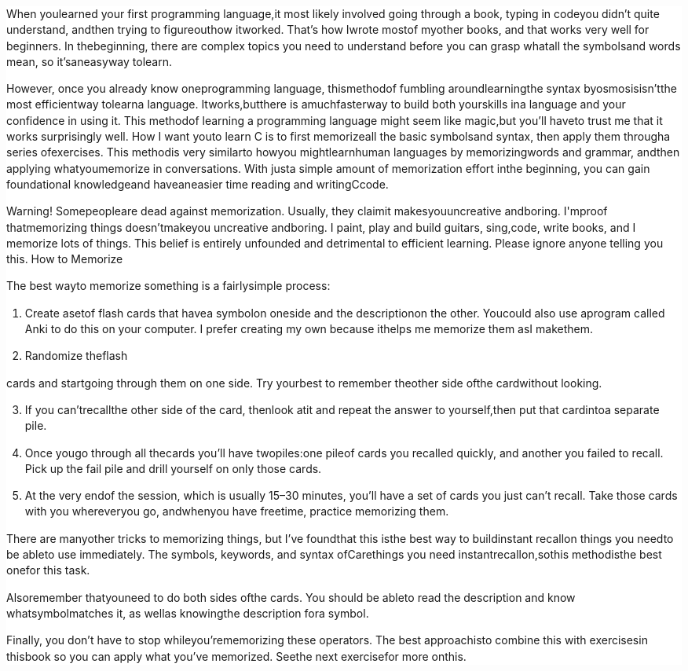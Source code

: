 When youlearned your first programming language,it most likely involved going through a book, typing in codeyou didn’t quite understand, andthen trying to figureouthow itworked. 
That’s how Iwrote mostof myother books, and that works very well for beginners. In thebeginning, there are complex topics you need to understand before you can grasp whatall the symbolsand words mean, so it’saneasyway tolearn. 

However, once you already know oneprogramming language, thismethodof fumbling aroundlearningthe syntax byosmosisisn’tthe most efficientway tolearna language. Itworks,butthere is amuchfasterway to build both yourskills ina language and your confidence in using it. This methodof learning a programming language might seem like magic,but you’ll haveto trust me that it works surprisingly well. 
How I want youto learn C is to first memorizeall the basic symbolsand syntax, then apply them througha series ofexercises. This methodis very similarto howyou mightlearnhuman languages by memorizingwords and grammar, andthen applying whatyoumemorize in conversations. With justa simple amount of memorization effort inthe beginning, you can gain foundational knowledgeand haveaneasier time reading 
and writingCcode. 


Warning! 
Somepeopleare dead against memorization. Usually, they claimit makesyouuncreative andboring. I'mproof thatmemorizing things doesn’tmakeyou uncreative andboring. I paint, play and build guitars, sing,code, write books, and I memorize lots of things. This belief is entirely unfounded and detrimental to efficient learning. Please ignore anyone telling you this. 
How to Memorize 

The best wayto memorize something is a fairlysimple process: 

1. Create asetof flash cards that havea symbolon oneside and the descriptionon the other. Youcould also use aprogram called Anki to do this on your computer. I prefer creating my own because ithelps me memorize them asI makethem. 

2. Randomize theflash 

cards and startgoing through them on one side. Try yourbest to remember theother side ofthe cardwithout looking. 

3. If you can’trecallthe other side of the card, thenlook atit and repeat the answer to yourself,then put that cardintoa separate pile. 

4. Once yougo through all thecards you’ll have twopiles:one pileof cards you recalled quickly, and another you failed to recall. 
Pick up the fail pile and drill yourself on only those cards. 

5. At the very endof the session, which is usually 15–30 minutes, you’ll have a set of cards you just can’t recall. Take those cards with you whereveryou go, andwhenyou have freetime, practice memorizing them. 



There are manyother tricks to memorizing things, but I’ve foundthat this isthe best way to buildinstant recallon things you needto be ableto use immediately. The symbols, keywords, and syntax ofCarethings you need instantrecallon,sothis methodisthe best onefor this task. 

Alsoremember thatyouneed to do both sides ofthe cards. You should be ableto read the description and know whatsymbolmatches it, as wellas knowingthe description fora symbol. 

Finally, you don’t have to stop whileyou’rememorizing these operators. The best approachisto combine this with exercisesin thisbook so you can apply what you’ve memorized. Seethe next exercisefor more onthis. 
